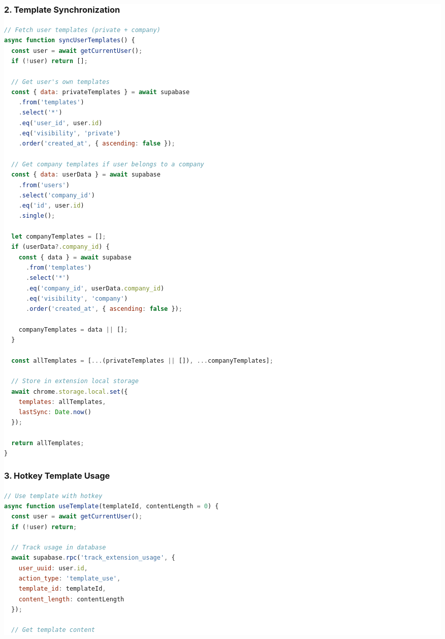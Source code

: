 ### 2. Template Synchronization

```javascript
// Fetch user templates (private + company)
async function syncUserTemplates() {
  const user = await getCurrentUser();
  if (!user) return [];

  // Get user's own templates
  const { data: privateTemplates } = await supabase
    .from('templates')
    .select('*')
    .eq('user_id', user.id)
    .eq('visibility', 'private')
    .order('created_at', { ascending: false });

  // Get company templates if user belongs to a company
  const { data: userData } = await supabase
    .from('users')
    .select('company_id')
    .eq('id', user.id)
    .single();

  let companyTemplates = [];
  if (userData?.company_id) {
    const { data } = await supabase
      .from('templates')
      .select('*')
      .eq('company_id', userData.company_id)
      .eq('visibility', 'company')
      .order('created_at', { ascending: false });
    
    companyTemplates = data || [];
  }

  const allTemplates = [...(privateTemplates || []), ...companyTemplates];
  
  // Store in extension local storage
  await chrome.storage.local.set({ 
    templates: allTemplates,
    lastSync: Date.now()
  });

  return allTemplates;
}
```

### 3. Hotkey Template Usage

```javascript
// Use template with hotkey
async function useTemplate(templateId, contentLength = 0) {
  const user = await getCurrentUser();
  if (!user) return;

  // Track usage in database
  await supabase.rpc('track_extension_usage', {
    user_uuid: user.id,
    action_type: 'template_use',
    template_id: templateId,
    content_length: contentLength
  });

  // Get template content
```